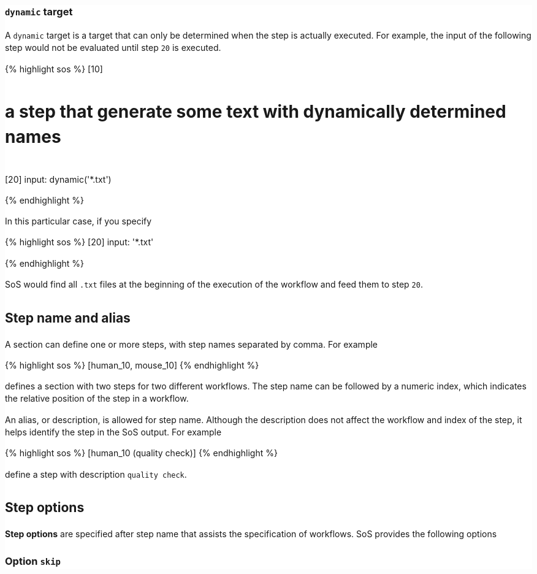 ### `dynamic` target

A `dynamic` target is a target that can only be determined when the step is actually executed. For example, the input of the following step would not be evaluated until step `20` is executed.

{% highlight sos %}
[10]
#
# a step that generate some text with dynamically determined names
#

[20]
input: dynamic('*.txt')

{% endhighlight %}

In this particular case, if you specify

{% highlight sos %}
[20]
input: '*.txt'

{% endhighlight %}

SoS would find all `.txt` files at the beginning of the execution of the workflow and feed them to step `20`.

## Step name and alias

A section can define one or more steps, with step names separated by comma. For example

{% highlight sos %}
[human_10, mouse_10]
{% endhighlight %}

defines a section with two steps for two different workflows. The step name can be followed by a numeric index, which indicates the relative position of the step in a workflow.

An alias, or description, is allowed for step name. Although the description does not affect the workflow and index of the step, it helps identify the step in the SoS output. For example

{% highlight sos %}
[human_10 (quality check)]
{% endhighlight %}

define a step with description `quality check`.

## Step options

**Step options** are specified after step name that assists the specification of workflows. SoS provides the following options

### Option `skip`

